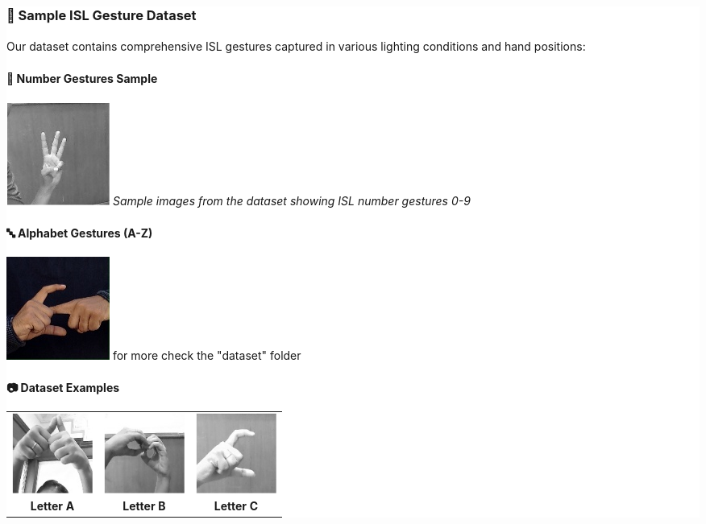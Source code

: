 ### 🤟 Sample ISL Gesture Dataset

Our dataset contains comprehensive ISL gestures captured in various lighting conditions and hand positions:

#### 🔢 Number Gestures Sample
![Number Gestures](dataset/6/466.jpg)
*Sample images from the dataset showing ISL number gestures 0-9*

#### 🔤 Alphabet Gestures (A-Z)
![Alphabet Gestures](/dataset/E/318.jpg)
for more check the "dataset" folder

#### 📷 Dataset Examples
<div align="center">
  <table>
    <tr>
      <td align="center">
        <img src="dataset/A/0.jpg" width="100px" alt="ISL Letter A"/>
        <br><b>Letter A</b>
      </td>
      <td align="center">
        <img src="dataset/B/0.jpg" width="100px" alt="ISL Letter B"/>
        <br><b>Letter B</b>
      </td>
      <td align="center">
        <img src="dataset/C/0.jpg" width="100px" alt="ISL Letter C"/>
        <br><b>Letter C</b>